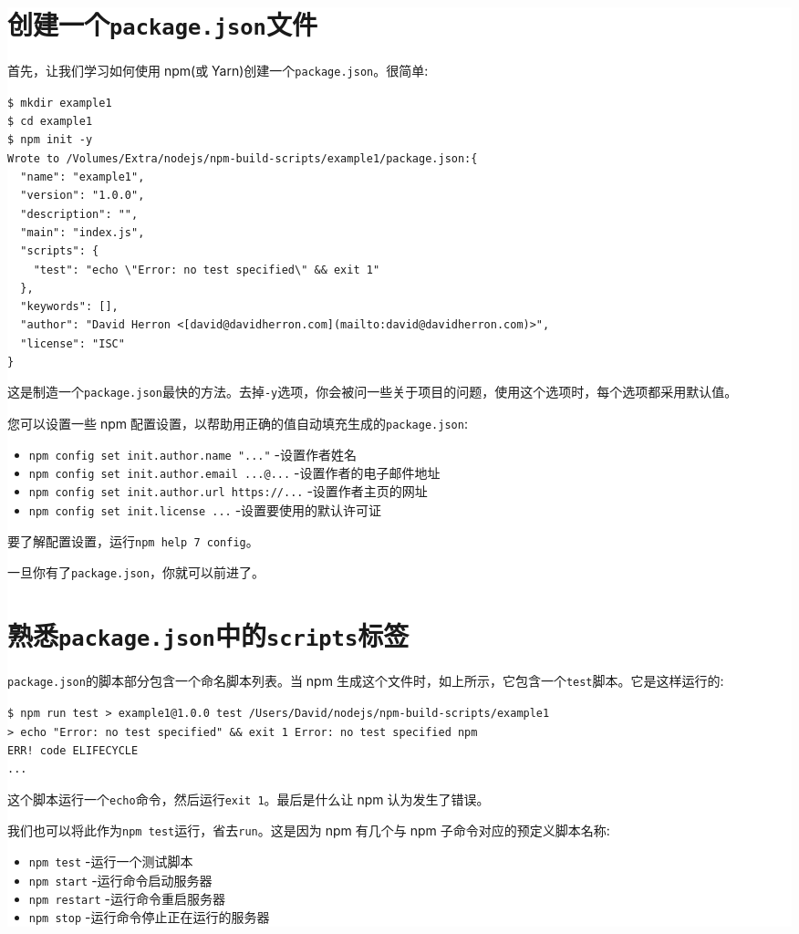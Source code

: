 # 创建一个`package.json`文件

首先，让我们学习如何使用 npm(或 Yarn)创建一个`package.json`。很简单:

```
$ mkdir example1
$ cd example1
$ npm init -y
Wrote to /Volumes/Extra/nodejs/npm-build-scripts/example1/package.json:{
  "name": "example1",
  "version": "1.0.0",
  "description": "",
  "main": "index.js",
  "scripts": {
    "test": "echo \"Error: no test specified\" && exit 1"
  },
  "keywords": [],
  "author": "David Herron <[david@davidherron.com](mailto:david@davidherron.com)>",
  "license": "ISC"
}
```

这是制造一个`package.json`最快的方法。去掉`-y`选项，你会被问一些关于项目的问题，使用这个选项时，每个选项都采用默认值。

您可以设置一些 npm 配置设置，以帮助用正确的值自动填充生成的`package.json`:

*   `npm config set init.author.name "..."` -设置作者姓名
*   `npm config set init.author.email ...@...` -设置作者的电子邮件地址
*   `npm config set init.author.url https://...` -设置作者主页的网址
*   `npm config set init.license ...` -设置要使用的默认许可证

要了解配置设置，运行`npm help 7 config`。

一旦你有了`package.json`，你就可以前进了。

# 熟悉`package.json`中的`scripts`标签

`package.json`的脚本部分包含一个命名脚本列表。当 npm 生成这个文件时，如上所示，它包含一个`test`脚本。它是这样运行的:

```
$ npm run test > example1@1.0.0 test /Users/David/nodejs/npm-build-scripts/example1 
> echo "Error: no test specified" && exit 1 Error: no test specified npm 
ERR! code ELIFECYCLE 
...
```

这个脚本运行一个`echo`命令，然后运行`exit 1`。最后是什么让 npm 认为发生了错误。

我们也可以将此作为`npm test`运行，省去`run`。这是因为 npm 有几个与 npm 子命令对应的预定义脚本名称:

*   `npm test` -运行一个测试脚本
*   `npm start` -运行命令启动服务器
*   `npm restart` -运行命令重启服务器
*   `npm stop` -运行命令停止正在运行的服务器
